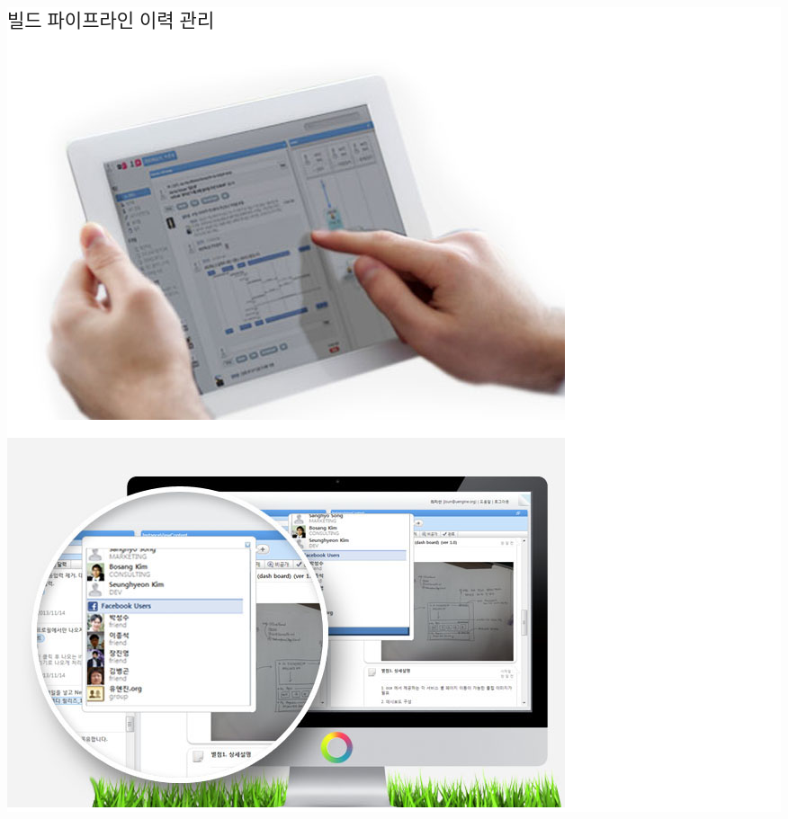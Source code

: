 </div>
</div>
</div>



<div class="row clearfix">
<div class="col-md-7 md-text-left">
<h2 style="font-weight:400;" class="font-30 mb-30">빌드 파이프라인 이력 관리</h2>
<div style="font-size:16px;">
</div>
</div>
<div class="md-image-right">

![](../img/sns-img/index_con05.jpg)
</div>
</div>




<div class="row clearfix">
<div class="md-image-left">

![](../img/sns-img/index_con01.jpg)